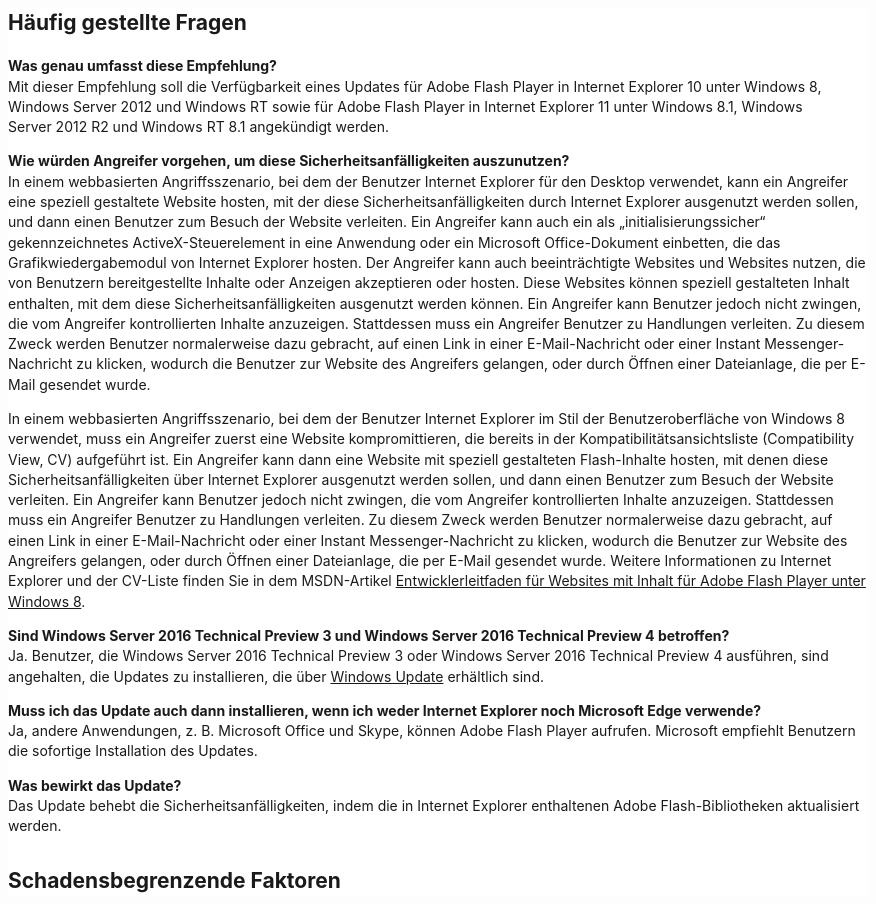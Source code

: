 Häufig gestellte Fragen  
-----------------------
  
**Was genau umfasst diese Empfehlung?**   
Mit dieser Empfehlung soll die Verfügbarkeit eines Updates für Adobe Flash Player in Internet Explorer 10 unter Windows 8, Windows Server 2012 und Windows RT sowie für Adobe Flash Player in Internet Explorer 11 unter Windows 8.1, Windows Server 2012 R2 und Windows RT 8.1 angekündigt werden.
  
**Wie würden Angreifer vorgehen, um diese Sicherheitsanfälligkeiten auszunutzen?**   
In einem webbasierten Angriffsszenario, bei dem der Benutzer Internet Explorer für den Desktop verwendet, kann ein Angreifer eine speziell gestaltete Website hosten, mit der diese Sicherheitsanfälligkeiten durch Internet Explorer ausgenutzt werden sollen, und dann einen Benutzer zum Besuch der Website verleiten. Ein Angreifer kann auch ein als „initialisierungssicher“ gekennzeichnetes ActiveX-Steuerelement in eine Anwendung oder ein Microsoft Office-Dokument einbetten, die das Grafikwiedergabemodul von Internet Explorer hosten. Der Angreifer kann auch beeinträchtigte Websites und Websites nutzen, die von Benutzern bereitgestellte Inhalte oder Anzeigen akzeptieren oder hosten. Diese Websites können speziell gestalteten Inhalt enthalten, mit dem diese Sicherheitsanfälligkeiten ausgenutzt werden können. Ein Angreifer kann Benutzer jedoch nicht zwingen, die vom Angreifer kontrollierten Inhalte anzuzeigen. Stattdessen muss ein Angreifer Benutzer zu Handlungen verleiten. Zu diesem Zweck werden Benutzer normalerweise dazu gebracht, auf einen Link in einer E-Mail-Nachricht oder einer Instant Messenger-Nachricht zu klicken, wodurch die Benutzer zur Website des Angreifers gelangen, oder durch Öffnen einer Dateianlage, die per E-Mail gesendet wurde.
  
In einem webbasierten Angriffsszenario, bei dem der Benutzer Internet Explorer im Stil der Benutzeroberfläche von Windows 8 verwendet, muss ein Angreifer zuerst eine Website kompromittieren, die bereits in der Kompatibilitätsansichtsliste (Compatibility View, CV) aufgeführt ist. Ein Angreifer kann dann eine Website mit speziell gestalteten Flash-Inhalte hosten, mit denen diese Sicherheitsanfälligkeiten über Internet Explorer ausgenutzt werden sollen, und dann einen Benutzer zum Besuch der Website verleiten. Ein Angreifer kann Benutzer jedoch nicht zwingen, die vom Angreifer kontrollierten Inhalte anzuzeigen. Stattdessen muss ein Angreifer Benutzer zu Handlungen verleiten. Zu diesem Zweck werden Benutzer normalerweise dazu gebracht, auf einen Link in einer E-Mail-Nachricht oder einer Instant Messenger-Nachricht zu klicken, wodurch die Benutzer zur Website des Angreifers gelangen, oder durch Öffnen einer Dateianlage, die per E-Mail gesendet wurde. Weitere Informationen zu Internet Explorer und der CV-Liste finden Sie in dem MSDN-Artikel [Entwicklerleitfaden für Websites mit Inhalt für Adobe Flash Player unter Windows 8](http://msdn.microsoft.com/de-de/library/ie/jj193557(v=vs.85).aspx).
  
**Sind Windows Server 2016 Technical Preview 3 und Windows Server 2016 Technical Preview 4 betroffen?**  
Ja. Benutzer, die Windows Server 2016 Technical Preview 3 oder Windows Server 2016 Technical Preview 4 ausführen, sind angehalten, die Updates zu installieren, die über [Windows Update](http://update.microsoft.com/microsoftupdate/v6/vistadefault.aspx?ln=de-de) erhältlich sind.
  
**Muss ich das Update auch dann installieren, wenn ich weder Internet Explorer noch Microsoft Edge verwende?**  
Ja, andere Anwendungen, z. B. Microsoft Office und Skype, können Adobe Flash Player aufrufen. Microsoft empfiehlt Benutzern die sofortige Installation des Updates.
  
**Was bewirkt das Update?**  
Das Update behebt die Sicherheitsanfälligkeiten, indem die in Internet Explorer enthaltenen Adobe Flash-Bibliotheken aktualisiert werden.
  
Schadensbegrenzende Faktoren  
----------------------------
  
